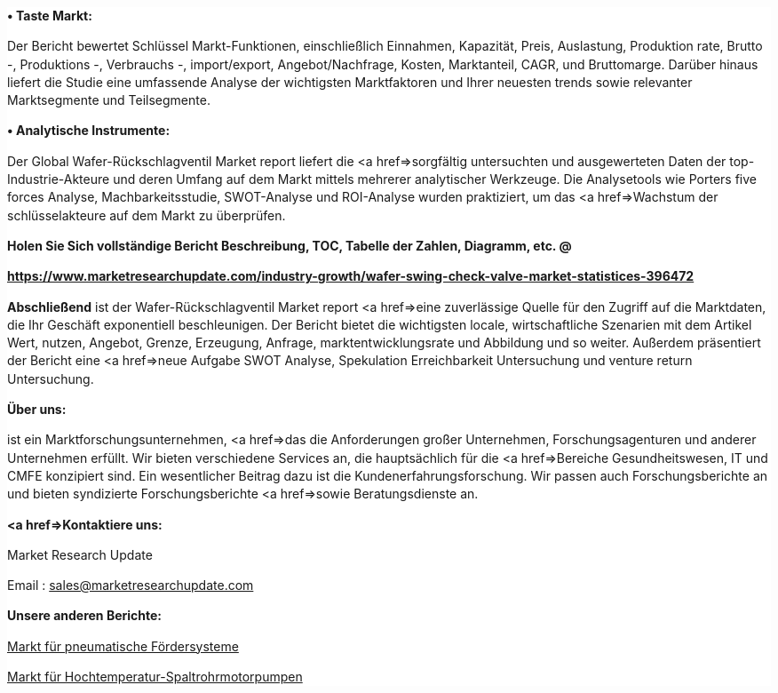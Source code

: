 

<strong>• Taste Markt:</strong>

Der Bericht bewertet Schlüssel Markt-Funktionen, einschließlich Einnahmen, Kapazität, Preis, Auslastung, Produktion rate, Brutto -, Produktions -, Verbrauchs -, import/export, Angebot/Nachfrage, Kosten, Marktanteil, CAGR, und Bruttomarge. Darüber hinaus liefert die Studie eine umfassende Analyse der wichtigsten Marktfaktoren und Ihrer neuesten trends sowie relevanter Marktsegmente und Teilsegmente.



<strong>• Analytische Instrumente:</strong>

Der Global Wafer-Rückschlagventil Market report liefert die <a href=>sorgf</a>ältig untersuchten und ausgewerteten Daten der top-Industrie-Akteure und deren Umfang auf dem Markt mittels mehrerer analytischer Werkzeuge. Die Analysetools wie Porters five forces Analyse, Machbarkeitsstudie, SWOT-Analyse und ROI-Analyse wurden praktiziert, um das <a href=>Wachstum</a> der schlüsselakteure auf dem Markt zu überprüfen.



<strong>Holen Sie Sich vollständige Bericht Beschreibung, TOC, Tabelle der Zahlen, Diagramm, etc. @ </strong>

<strong><a href=https://www.marketresearchupdate.com/industry-growth/wafer-swing-check-valve-market-statistices-396472>https://www.marketresearchupdate.com/industry-growth/wafer-swing-check-valve-market-statistices-396472</a></font></strong>



<strong>Abschließend</strong> ist der Wafer-Rückschlagventil Market report <a href=>eine</a> zuverlässige Quelle für den Zugriff auf die Marktdaten, die Ihr Geschäft exponentiell beschleunigen. Der Bericht bietet die wichtigsten locale, wirtschaftliche Szenarien mit dem Artikel Wert, nutzen, Angebot, Grenze, Erzeugung, Anfrage, marktentwicklungsrate und Abbildung und so weiter. Außerdem präsentiert der Bericht eine <a href=>neue</a> Aufgabe SWOT Analyse, Spekulation Erreichbarkeit Untersuchung und venture return Untersuchung.



<strong>Über uns:</strong>

 ist ein Marktforschungsunternehmen, <a href=>das</a> die Anforderungen großer Unternehmen, Forschungsagenturen und anderer Unternehmen erfüllt. Wir bieten verschiedene Services an, die hauptsächlich für die <a href=>Bereiche</a> Gesundheitswesen, IT und CMFE konzipiert sind. Ein wesentlicher Beitrag dazu ist die Kundenerfahrungsforschung. Wir passen auch Forschungsberichte an und bieten syndizierte Forschungsberichte <a href=>sowie</a> Beratungsdienste an.



<strong><a href=>Kontaktiere uns:</a></strong>

Market Research Update

Email : sales@marketresearchupdate.com



<strong>Unsere anderen Berichte:</strong>

<a href=https://www.linkedin.com/pulse/pneumatic-conveying-system-market-demand-future>Markt für pneumatische Fördersysteme</a>

<a href=https://www.linkedin.com/pulse/high-temperature-canned-motor-pumps-market-sizing>Markt für Hochtemperatur-Spaltrohrmotorpumpen</a>
